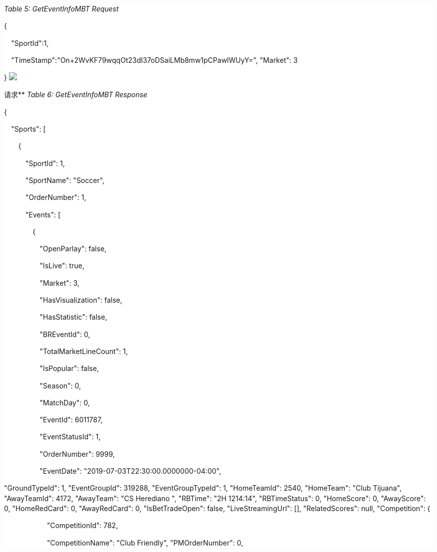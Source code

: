 *Table 5: GetEventInfoMBT Request* 

{ 

`  `"SportId":1,    

`  `"TimeStamp":"On+2WvKF79wqqOt23dI37oDSaiLMb8mw1pCPawlWUyY=",   "Market": 3     

} ![](Aspose.Words.a0645f36-2d97-479a-89cf-6c3969ef4a5e.005.png)

请求** *Table 6: GetEventInfoMBT Response* 

{ 

`  `"Sports": [ 

`    `{ 

`      `"SportId": 1, 

`      `"SportName": "Soccer", 

`      `"OrderNumber": 1, 

`      `"Events": [ 

`        `{ 

`          `"OpenParlay": false, 

`          `"IsLive": true, 

`          `"Market": 3, 

`          `"HasVisualization": false, 

`          `"HasStatistic": false, 

`          `"BREventId": 0, 

`          `"TotalMarketLineCount": 1, 

`          `"IsPopular": false, 

`          `"Season": 0, 

`          `"MatchDay": 0, 

`          `"EventId": 6011787, 

`          `"EventStatusId": 1, 

`          `"OrderNumber": 9999, 

`          `"EventDate": "2019-07-03T22:30:00.0000000-04:00", 

"GroundTypeId": 1, "EventGroupId": 319288, "EventGroupTypeId": 1, "HomeTeamId": 2540, "HomeTeam": "Club Tijuana", "AwayTeamId": 4172, "AwayTeam": "CS Herediano ", "RBTime": "2H 1214:14", "RBTimeStatus": 0, "HomeScore": 0, "AwayScore": 0, "HomeRedCard": 0, "AwayRedCard": 0, "IsBetTradeOpen": false, "LiveStreamingUrl": [], "RelatedScores": null, "Competition": { 

`            `"CompetitionId": 782, 

`            `"CompetitionName": "Club Friendly",             "PMOrderNumber": 0, 
